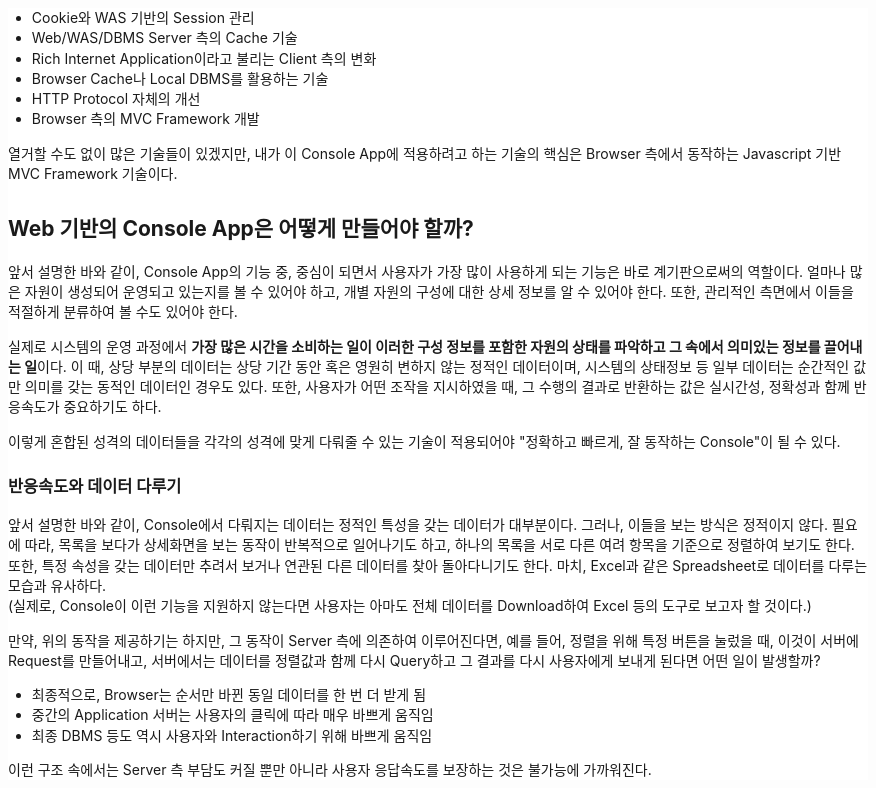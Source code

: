 * Cookie와 WAS 기반의 Session 관리
* Web/WAS/DBMS Server 측의 Cache 기술
* Rich Internet Application이라고 불리는 Client 측의 변화
* Browser Cache나 Local DBMS를 활용하는 기술
* HTTP Protocol 자체의 개선
* Browser 측의 MVC Framework 개발

열거할 수도 없이 많은 기술들이 있겠지만, 내가 이 Console App에 적용하려고
하는 기술의 핵심은 Browser 측에서 동작하는 Javascript 기반 MVC Framework
기술이다.

## Web 기반의 Console App은 어떻게 만들어야 할까?

앞서 설명한 바와 같이, Console App의 기능 중, 중심이 되면서 사용자가 가장
많이 사용하게 되는 기능은 바로 계기판으로써의 역할이다. 얼마나 많은 자원이
생성되어 운영되고 있는지를 볼 수 있어야 하고, 개별 자원의 구성에 대한 상세
정보를 알 수 있어야 한다. 또한, 관리적인 측면에서 이들을 적절하게 분류하여
볼 수도 있어야 한다.

실제로 시스템의 운영 과정에서 **가장 많은 시간을 소비하는 일이 이러한 구성
정보를 포함한 자원의 상태를 파악하고 그 속에서 의미있는 정보를 끌어내는
일**이다. 이 때, 상당 부분의 데이터는 상당 기간 동안 혹은 영원히 변하지
않는 정적인 데이터이며, 시스템의 상태정보 등 일부 데이터는 순간적인 값만
의미를 갖는 동적인 데이터인 경우도 있다.  또한, 사용자가 어떤 조작을
지시하였을 때, 그 수행의 결과로 반환하는 값은 실시간성, 정확성과 함께
반응속도가 중요하기도 하다.

이렇게 혼합된 성격의 데이터들을 각각의 성격에 맞게 다뤄줄 수 있는 기술이
적용되어야 "정확하고 빠르게, 잘 동작하는 Console"이 될 수 있다.

### 반응속도와 데이터 다루기

앞서 설명한 바와 같이, Console에서 다뤄지는 데이터는 정적인 특성을 갖는
데이터가 대부분이다. 그러나, 이들을 보는 방식은 정적이지 않다. 필요에
따라, 목록을 보다가 상세화면을 보는 동작이 반복적으로 일어나기도 하고,
하나의 목록을 서로 다른 여려 항목을 기준으로 정렬하여 보기도 한다.
또한, 특정 속성을 갖는 데이터만 추려서 보거나 연관된 다른 데이터를 찾아
돌아다니기도 한다. 마치, Excel과 같은 Spreadsheet로 데이터를 다루는
모습과 유사하다.  
(실제로, Console이 이런 기능을 지원하지 않는다면 사용자는 아마도 전체
데이터를 Download하여 Excel 등의 도구로 보고자 할 것이다.)

만약, 위의 동작을 제공하기는 하지만, 그 동작이 Server 측에 의존하여
이루어진다면, 예를 들어, 정렬을 위해 특정 버튼을 눌렀을 때, 이것이
서버에 Request를 만들어내고, 서버에서는 데이터를 정렬값과 함께 다시
Query하고 그 결과를 다시 사용자에게 보내게 된다면 어떤 일이 발생할까?

* 최종적으로, Browser는 순서만 바뀐 동일 데이터를 한 번 더 받게 됨
* 중간의 Application 서버는 사용자의 클릭에 따라 매우 바쁘게 움직임
* 최종 DBMS 등도 역시 사용자와 Interaction하기 위해 바쁘게 움직임

이런 구조 속에서는 Server 측 부담도 커질 뿐만 아니라 사용자 응답속도를
보장하는 것은 불가능에 가까워진다.
